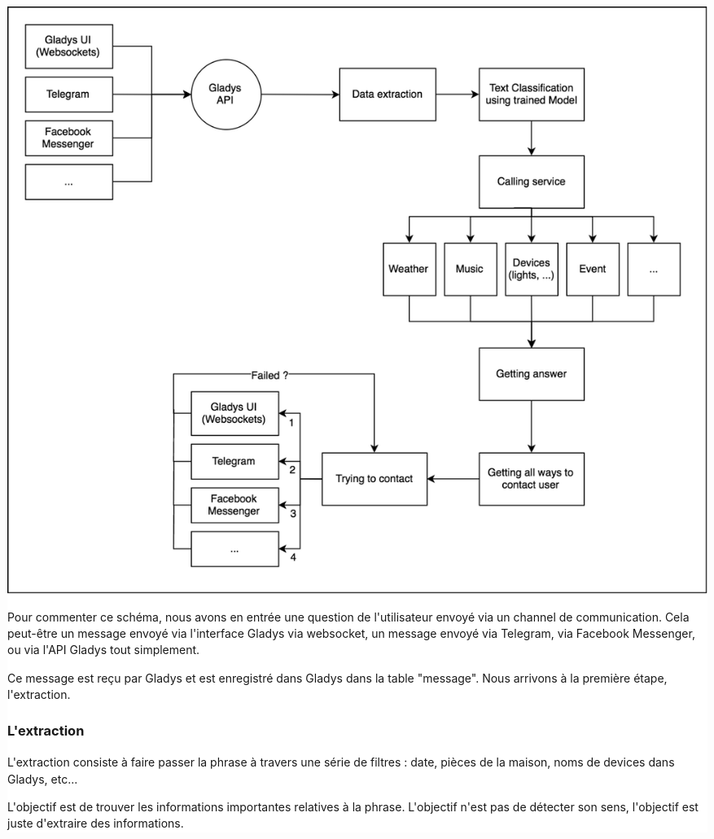 <img alt="Analyse phrases Gladys architecture" src="/assets/images/articles/gladys-3-5/sentence-analysis-architecture.png" class="img-responsive" />

Pour commenter ce schéma, nous avons en entrée une question de l'utilisateur envoyé via un channel de communication. Cela peut-être un message envoyé via l'interface Gladys via websocket, un message envoyé via Telegram, via Facebook Messenger, ou via l'API Gladys tout simplement.

Ce message est reçu par Gladys et est enregistré dans Gladys dans la table "message". Nous arrivons à la première étape, l'extraction.

### L'extraction

L'extraction consiste à faire passer la phrase à travers une série de filtres : date, pièces de la maison, noms de devices dans Gladys, etc...

L'objectif est de trouver les informations importantes relatives à la phrase. L'objectif n'est pas de détecter son sens, l'objectif est juste d'extraire des informations.
